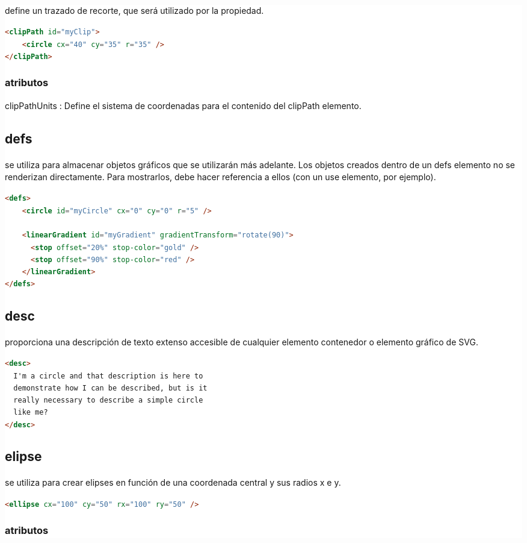 define un trazado de recorte, que será utilizado por la propiedad.

``` html
<clipPath id="myClip">
    <circle cx="40" cy="35" r="35" />
</clipPath>
```

### atributos

clipPathUnits
: Define el sistema de coordenadas para el contenido del clipPath elemento.

## defs

se utiliza para almacenar objetos gráficos que se utilizarán más adelante. Los objetos creados dentro de un defs elemento no se renderizan directamente. Para mostrarlos, debe hacer referencia a ellos (con un use elemento, por ejemplo).

``` html
<defs>
    <circle id="myCircle" cx="0" cy="0" r="5" />

    <linearGradient id="myGradient" gradientTransform="rotate(90)">
      <stop offset="20%" stop-color="gold" />
      <stop offset="90%" stop-color="red" />
    </linearGradient>
</defs>
```

## desc

proporciona una descripción de texto extenso accesible de cualquier elemento contenedor o elemento gráfico de SVG.

``` html
<desc>
  I'm a circle and that description is here to
  demonstrate how I can be described, but is it
  really necessary to describe a simple circle
  like me?
</desc>
```

## elipse

se utiliza para crear elipses en función de una coordenada central y sus radios x e y.

``` html
<ellipse cx="100" cy="50" rx="100" ry="50" />
```

### atributos

